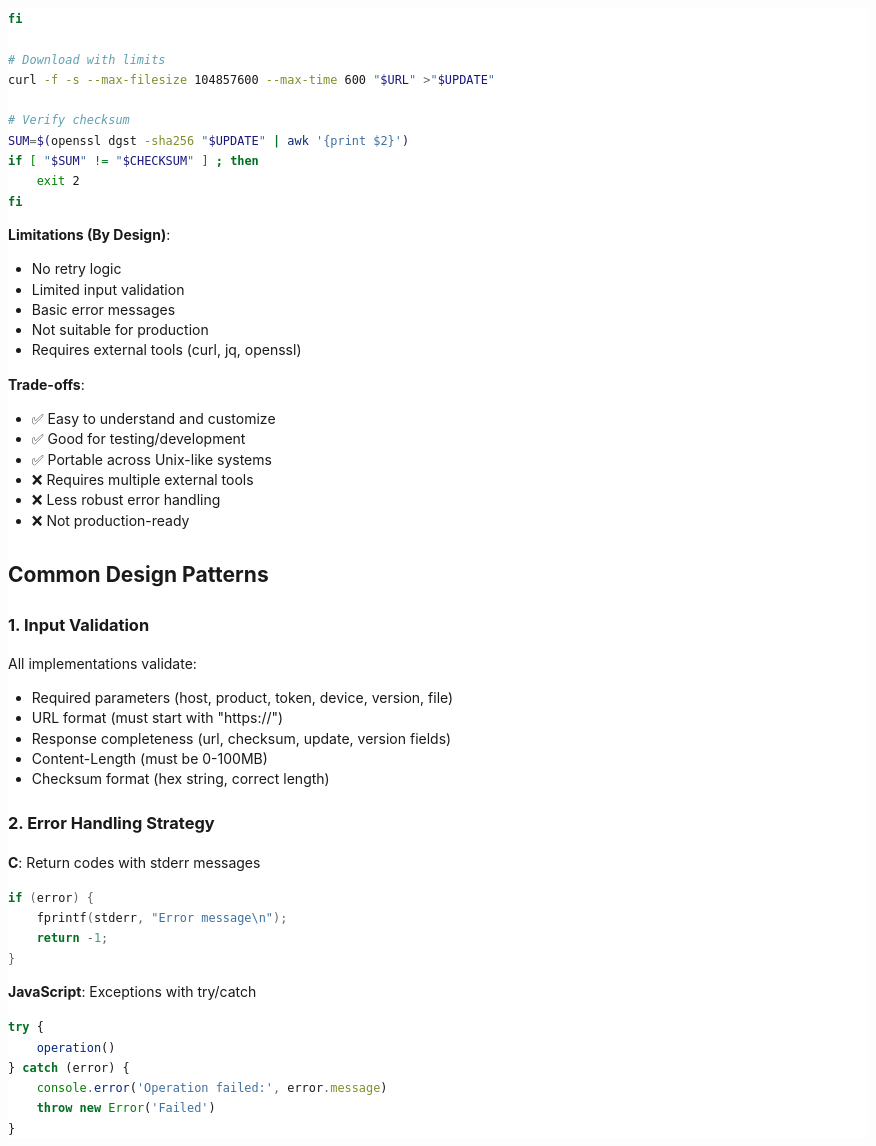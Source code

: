 ```bash
fi

# Download with limits
curl -f -s --max-filesize 104857600 --max-time 600 "$URL" >"$UPDATE"

# Verify checksum
SUM=$(openssl dgst -sha256 "$UPDATE" | awk '{print $2}')
if [ "$SUM" != "$CHECKSUM" ] ; then
    exit 2
fi
```

**Limitations (By Design)**:
- No retry logic
- Limited input validation
- Basic error messages
- Not suitable for production
- Requires external tools (curl, jq, openssl)

**Trade-offs**:
- ✅ Easy to understand and customize
- ✅ Good for testing/development
- ✅ Portable across Unix-like systems
- ❌ Requires multiple external tools
- ❌ Less robust error handling
- ❌ Not production-ready

## Common Design Patterns

### 1. Input Validation

All implementations validate:
- Required parameters (host, product, token, device, version, file)
- URL format (must start with "https://")
- Response completeness (url, checksum, update, version fields)
- Content-Length (must be 0-100MB)
- Checksum format (hex string, correct length)

### 2. Error Handling Strategy

**C**: Return codes with stderr messages
```c
if (error) {
    fprintf(stderr, "Error message\n");
    return -1;
}
```

**JavaScript**: Exceptions with try/catch
```javascript
try {
    operation()
} catch (error) {
    console.error('Operation failed:', error.message)
    throw new Error('Failed')
}
```
